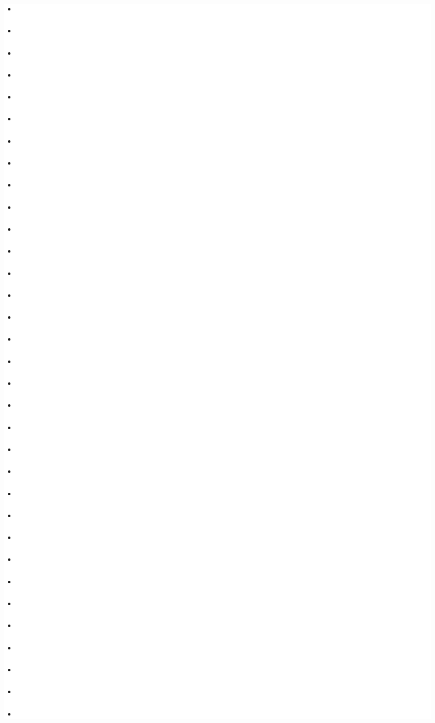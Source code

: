 - [](/2019/05/1127610495517597697/)

- [](/2019/05/1127597001808523267/)

- [](/2019/05/1127202272738332672/)

- [](/2019/05/1127124543779119104/)

- [](/2019/05/1127060049434529792/)

- [](/2019/05/1127059748879306752/)

- [](/2019/05/1127059087596720130/)

- [](/2019/05/1126903006249664512/)

- [](/2019/05/1126791484143882242/)

- [](/2019/05/1126785041617391618/)

- [](/2019/05/1126767899782160385/)

- [](/2019/05/1126530959598219264/)

- [](/2019/05/1126509041054707716/)

- [](/2019/05/1126155194536943616/)

- [](/2019/05/1126109983949508609/)

- [](/2019/05/1125716237814616064/)

- [](/2019/05/1125622176487337984/)

- [](/2019/05/1125389570441224193/)

- [](/2019/05/1125387436350033920/)

- [](/2019/05/1125385437009235969/)

- [](/2019/05/1125332110028328960/)

- [](/2019/05/1124532140773822464/)

- [](/2019/05/1124527668345487360/)

- [](/2019/05/1124495218705747968/)

- [](/2019/05/1124301159571673088/)

- [](/2019/05/1124191692721025026/)

- [](/2019/05/1123922870571274241/)

- [](/2019/05/1123801312305524737/)

- [](/2019/05/1123801165710405633/)

- [](/2019/05/1123725660466372610/)

- [](/2019/05/1123469736334041093/)

- [](/2019/05/1123463227139133442/)

- [](/2019/05/1123441887300456450/)
